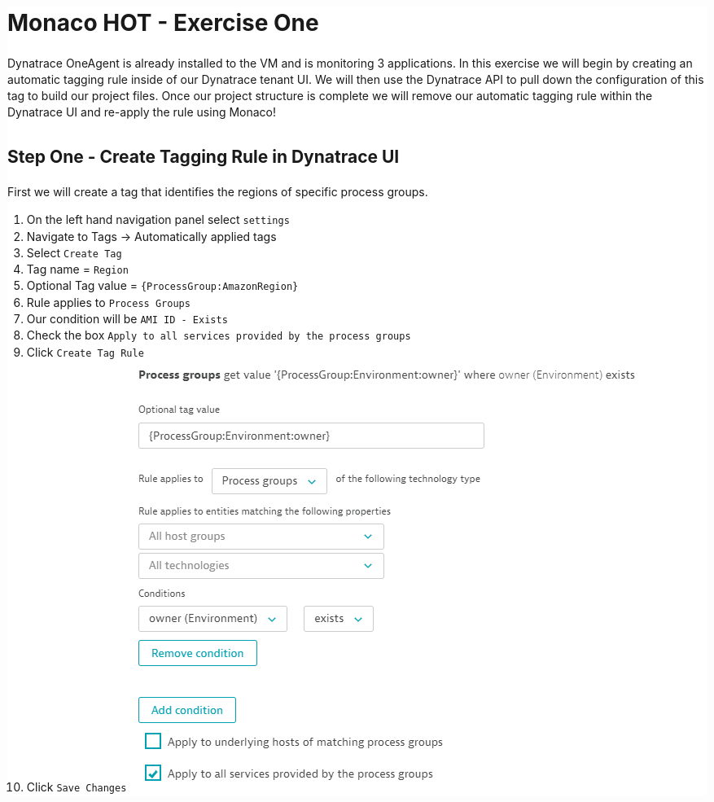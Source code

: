 # Monaco HOT - Exercise One

Dynatrace OneAgent is already installed to the VM and is monitoring 3 applications. In this exercise we will begin by creating an automatic tagging rule inside of our Dynatrace tenant UI. We will then use the Dynatrace API to pull down the configuration of this tag to build our project files. Once our project structure is complete we will remove our automatic tagging rule within the Dynatrace UI and re-apply the rule using Monaco!

## Step One - Create Tagging Rule in Dynatrace UI

First we will create a tag that identifies the regions of specific process groups.

1. On the left hand navigation panel select `settings`
2. Navigate to Tags -> Automatically applied tags
3. Select `Create Tag`
4. Tag name = `Region`
5. Optional Tag value = `{ProcessGroup:AmazonRegion}`
6. Rule applies to `Process Groups`
7. Our condition will be `AMI ID - Exists`
8. Check the box `Apply to all services provided by the process groups`
9. Click `Create Tag Rule`
10. Click `Save Changes`
![Region Tag Config](Resources/TagRule-UI.png)
